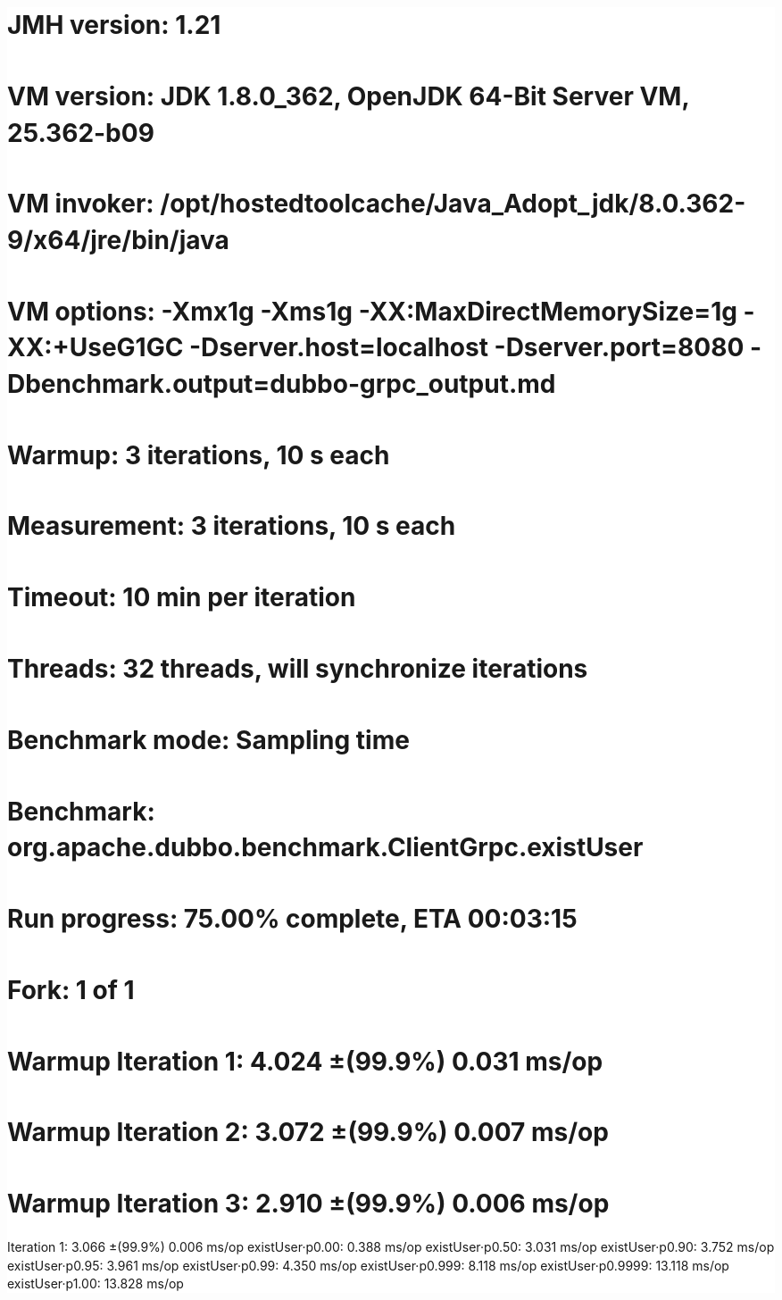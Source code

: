 
# JMH version: 1.21
# VM version: JDK 1.8.0_362, OpenJDK 64-Bit Server VM, 25.362-b09
# VM invoker: /opt/hostedtoolcache/Java_Adopt_jdk/8.0.362-9/x64/jre/bin/java
# VM options: -Xmx1g -Xms1g -XX:MaxDirectMemorySize=1g -XX:+UseG1GC -Dserver.host=localhost -Dserver.port=8080 -Dbenchmark.output=dubbo-grpc_output.md
# Warmup: 3 iterations, 10 s each
# Measurement: 3 iterations, 10 s each
# Timeout: 10 min per iteration
# Threads: 32 threads, will synchronize iterations
# Benchmark mode: Sampling time
# Benchmark: org.apache.dubbo.benchmark.ClientGrpc.existUser

# Run progress: 75.00% complete, ETA 00:03:15
# Fork: 1 of 1
# Warmup Iteration   1: 4.024 ±(99.9%) 0.031 ms/op
# Warmup Iteration   2: 3.072 ±(99.9%) 0.007 ms/op
# Warmup Iteration   3: 2.910 ±(99.9%) 0.006 ms/op
Iteration   1: 3.066 ±(99.9%) 0.006 ms/op
                 existUser·p0.00:   0.388 ms/op
                 existUser·p0.50:   3.031 ms/op
                 existUser·p0.90:   3.752 ms/op
                 existUser·p0.95:   3.961 ms/op
                 existUser·p0.99:   4.350 ms/op
                 existUser·p0.999:  8.118 ms/op
                 existUser·p0.9999: 13.118 ms/op
                 existUser·p1.00:   13.828 ms/op
